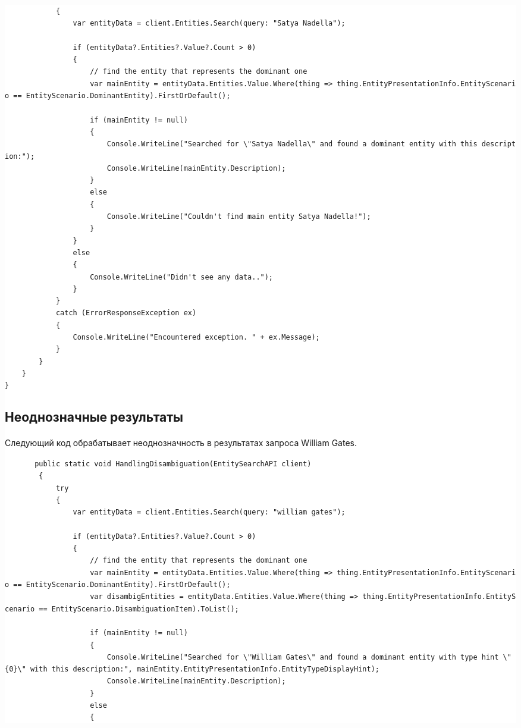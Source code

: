 ```
            {
                var entityData = client.Entities.Search(query: "Satya Nadella");

                if (entityData?.Entities?.Value?.Count > 0)
                {
                    // find the entity that represents the dominant one
                    var mainEntity = entityData.Entities.Value.Where(thing => thing.EntityPresentationInfo.EntityScenario == EntityScenario.DominantEntity).FirstOrDefault();

                    if (mainEntity != null)
                    {
                        Console.WriteLine("Searched for \"Satya Nadella\" and found a dominant entity with this description:");
                        Console.WriteLine(mainEntity.Description);
                    }
                    else
                    {
                        Console.WriteLine("Couldn't find main entity Satya Nadella!");
                    }
                }
                else
                {
                    Console.WriteLine("Didn't see any data..");
                }
            }
            catch (ErrorResponseException ex)
            {
                Console.WriteLine("Encountered exception. " + ex.Message);
            }
        }
    }
}

```

## <a name="ambiguous-results"></a>Неоднозначные результаты
Следующий код обрабатывает неоднозначность в результатах запроса William Gates.
```
       public static void HandlingDisambiguation(EntitySearchAPI client)
        {
            try
            {
                var entityData = client.Entities.Search(query: "william gates");

                if (entityData?.Entities?.Value?.Count > 0)
                {
                    // find the entity that represents the dominant one
                    var mainEntity = entityData.Entities.Value.Where(thing => thing.EntityPresentationInfo.EntityScenario == EntityScenario.DominantEntity).FirstOrDefault();
                    var disambigEntities = entityData.Entities.Value.Where(thing => thing.EntityPresentationInfo.EntityScenario == EntityScenario.DisambiguationItem).ToList();

                    if (mainEntity != null)
                    {
                        Console.WriteLine("Searched for \"William Gates\" and found a dominant entity with type hint \"{0}\" with this description:", mainEntity.EntityPresentationInfo.EntityTypeDisplayHint);
                        Console.WriteLine(mainEntity.Description);
                    }
                    else
                    {
```